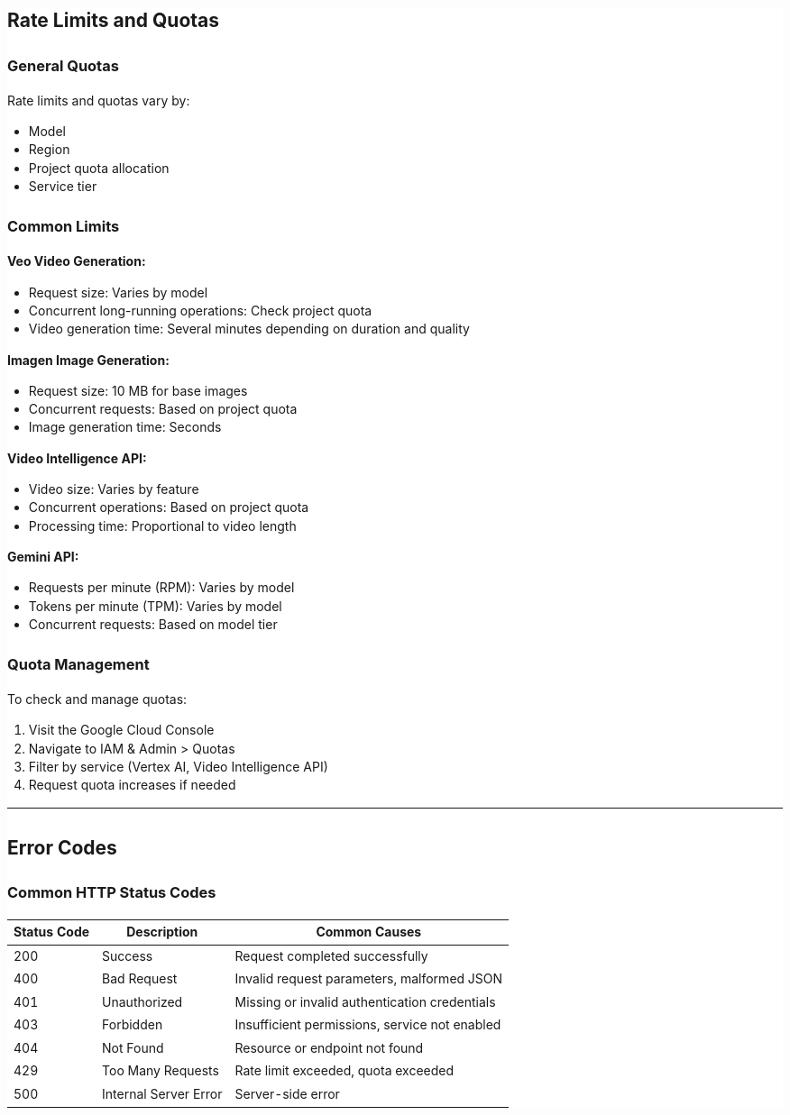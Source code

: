 ## Rate Limits and Quotas

### General Quotas

Rate limits and quotas vary by:

- Model
- Region
- Project quota allocation
- Service tier

### Common Limits

**Veo Video Generation:**

- Request size: Varies by model
- Concurrent long-running operations: Check project quota
- Video generation time: Several minutes depending on duration and quality

**Imagen Image Generation:**

- Request size: 10 MB for base images
- Concurrent requests: Based on project quota
- Image generation time: Seconds

**Video Intelligence API:**

- Video size: Varies by feature
- Concurrent operations: Based on project quota
- Processing time: Proportional to video length

**Gemini API:**

- Requests per minute (RPM): Varies by model
- Tokens per minute (TPM): Varies by model
- Concurrent requests: Based on model tier

### Quota Management

To check and manage quotas:

1. Visit the Google Cloud Console
2. Navigate to IAM & Admin > Quotas
3. Filter by service (Vertex AI, Video Intelligence API)
4. Request quota increases if needed

---

## Error Codes

### Common HTTP Status Codes

| Status Code | Description           | Common Causes                                 |
| ----------- | --------------------- | --------------------------------------------- |
| 200         | Success               | Request completed successfully                |
| 400         | Bad Request           | Invalid request parameters, malformed JSON    |
| 401         | Unauthorized          | Missing or invalid authentication credentials |
| 403         | Forbidden             | Insufficient permissions, service not enabled |
| 404         | Not Found             | Resource or endpoint not found                |
| 429         | Too Many Requests     | Rate limit exceeded, quota exceeded           |
| 500         | Internal Server Error | Server-side error                             |